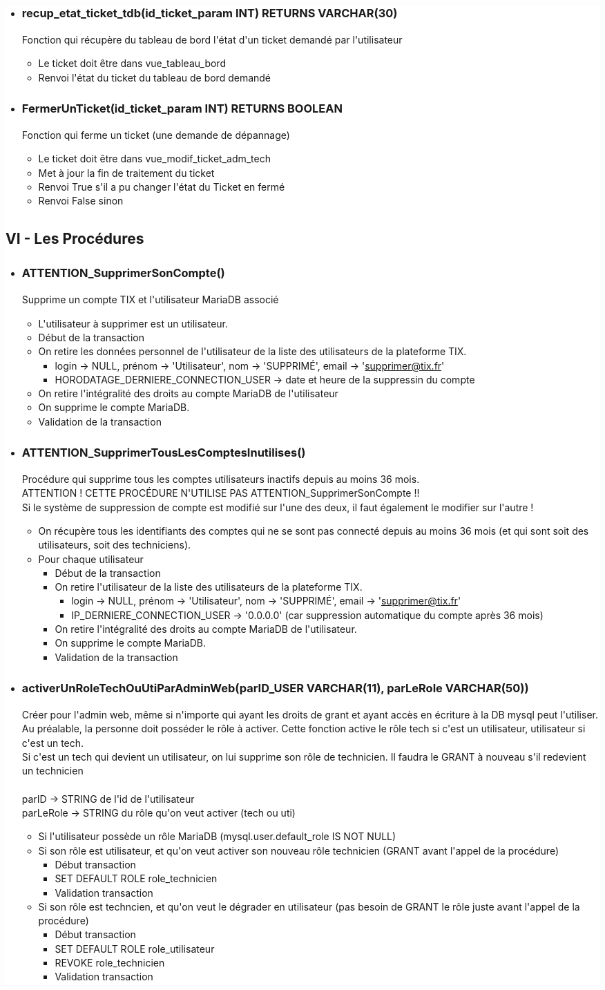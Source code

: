   - ### recup_etat_ticket_tdb(id_ticket_param INT) RETURNS VARCHAR(30)
    Fonction qui récupère du tableau de bord l'état d'un ticket demandé par l'utilisateur
    - Le ticket doit être dans vue_tableau_bord
    - Renvoi l'état du ticket du tableau de bord demandé
    
  - ### FermerUnTicket(id_ticket_param INT) RETURNS BOOLEAN
    Fonction qui ferme un ticket (une demande de dépannage)
    - Le ticket doit être dans vue_modif_ticket_adm_tech
    - Met à jour la fin de traitement du ticket
    - Renvoi True s'il a pu changer l'état du Ticket en fermé
    - Renvoi False sinon



## <a name="p6"></a> VI - Les Procédures

  - ### ATTENTION_SupprimerSonCompte()
    Supprime un compte TIX et l'utilisateur MariaDB associé
    - L'utilisateur à supprimer est un utilisateur.
    - Début de la transaction
    - On retire les données personnel de l'utilisateur de la liste des utilisateurs de la plateforme TIX.
      - login -> NULL, prénom -> 'Utilisateur', nom -> 'SUPPRIMÉ', email -> 'supprimer@tix.fr'
      - HORODATAGE_DERNIERE_CONNECTION_USER -> date et heure de la suppressin du compte
    - On retire l'intégralité des droits au compte MariaDB de l'utilisateur
    - On supprime le compte MariaDB.
    - Validation de la transaction

  - ### ATTENTION_SupprimerTousLesComptesInutilises()
    Procédure qui supprime tous les comptes utilisateurs inactifs depuis au moins 36 mois.<br>
    ATTENTION ! CETTE PROCÉDURE N'UTILISE PAS ATTENTION_SupprimerSonCompte !!<br>
    Si le système de suppression de compte est modifié sur l'une des deux, il faut également le modifier sur l'autre !<br>
    - On récupère tous les identifiants des comptes qui ne se sont pas connecté depuis au moins 36 mois (et qui sont soit des utilisateurs, soit des techniciens).
    - Pour chaque utilisateur
      - Début de la transaction
      - On retire l'utilisateur de la liste des utilisateurs de la plateforme TIX.
        - login -> NULL, prénom -> 'Utilisateur', nom -> 'SUPPRIMÉ', email -> 'supprimer@tix.fr'
        - IP_DERNIERE_CONNECTION_USER -> '0.0.0.0' (car suppression automatique du compte après 36 mois)
      - On retire l'intégralité des droits au compte MariaDB de l'utilisateur.
      - On supprime le compte MariaDB.
      - Validation de la transaction
      
  - ### activerUnRoleTechOuUtiParAdminWeb(parID_USER VARCHAR(11), parLeRole VARCHAR(50))
    Créer pour l'admin web, même si n'importe qui ayant les droits de grant et ayant accès en écriture à la DB mysql peut l'utiliser.<br>
    Au préalable, la personne doit posséder le rôle à activer. Cette fonction active le rôle tech si c'est un utilisateur, utilisateur si c'est un tech.<br>
    Si c'est un tech qui devient un utilisateur, on lui supprime son rôle de technicien. Il faudra le GRANT à nouveau s'il redevient un technicien<br>
    <br>
    parID -> STRING de l'id de l'utilisateur<br>
    parLeRole -> STRING du rôle qu'on veut activer (tech ou uti)<br>
    - Si l'utilisateur possède un rôle MariaDB (mysql.user.default_role IS NOT NULL)
    - Si son rôle est utilisateur, et qu'on veut activer son nouveau rôle technicien (GRANT avant l'appel de la procédure)
      - Début transaction
      - SET DEFAULT ROLE role_technicien
      - Validation transaction
    - Si son rôle est techncien, et qu'on veut le dégrader en utilisateur (pas besoin de GRANT le rôle juste avant l'appel de la procédure)
      - Début transaction
      - SET DEFAULT ROLE role_utilisateur
      - REVOKE role_technicien
      - Validation transaction
